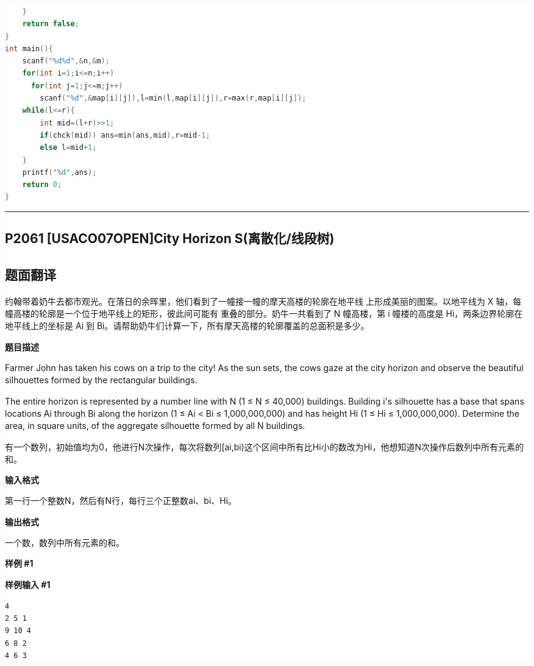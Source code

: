 ```c++
	}
	return false;
}
int main(){
	scanf("%d%d",&n,&m);
	for(int i=1;i<=n;i++)
	  for(int j=1;j<=m;j++)
	    scanf("%d",&map[i][j]),l=min(l,map[i][j]),r=max(r,map[i][j]);
	while(l<=r){
		int mid=(l+r)>>1;
		if(chck(mid)) ans=min(ans,mid),r=mid-1;
		else l=mid+1;
	}
	printf("%d",ans);
	return 0;
}
```
---
## P2061 [USACO07OPEN]City Horizon S(离散化/线段树)

## 题面翻译

约翰带着奶牛去都市观光。在落日的余晖里，他们看到了一幢接一幢的摩天高楼的轮廓在地平线 上形成美丽的图案。以地平线为 X 轴，每幢高楼的轮廓是一个位于地平线上的矩形，彼此间可能有 重叠的部分。奶牛一共看到了 N 幢高楼，第 i 幢楼的高度是 Hi，两条边界轮廓在地平线上的坐标是 Ai 到 Bi。请帮助奶牛们计算一下，所有摩天高楼的轮廓覆盖的总面积是多少。


**题目描述**

Farmer John has taken his cows on a trip to the city! As the sun sets, the cows gaze at the city horizon and observe the beautiful silhouettes formed by the rectangular buildings.

The entire horizon is represented by a number line with N (1 ≤ N ≤ 40,000) buildings. Building i's silhouette has a base that spans locations Ai through Bi along the horizon (1 ≤ Ai < Bi ≤ 1,000,000,000) and has height Hi (1 ≤ Hi ≤ 1,000,000,000). Determine the area, in square units, of the aggregate silhouette formed by all N buildings.

有一个数列，初始值均为0，他进行N次操作，每次将数列[ai,bi)这个区间中所有比Hi小的数改为Hi，他想知道N次操作后数列中所有元素的和。

**输入格式**

第一行一个整数N，然后有N行，每行三个正整数ai、bi、Hi。

**输出格式**

一个数，数列中所有元素的和。

**样例 #1**

**样例输入 #1**

```
4
2 5 1
9 10 4
6 8 2
4 6 3
```
